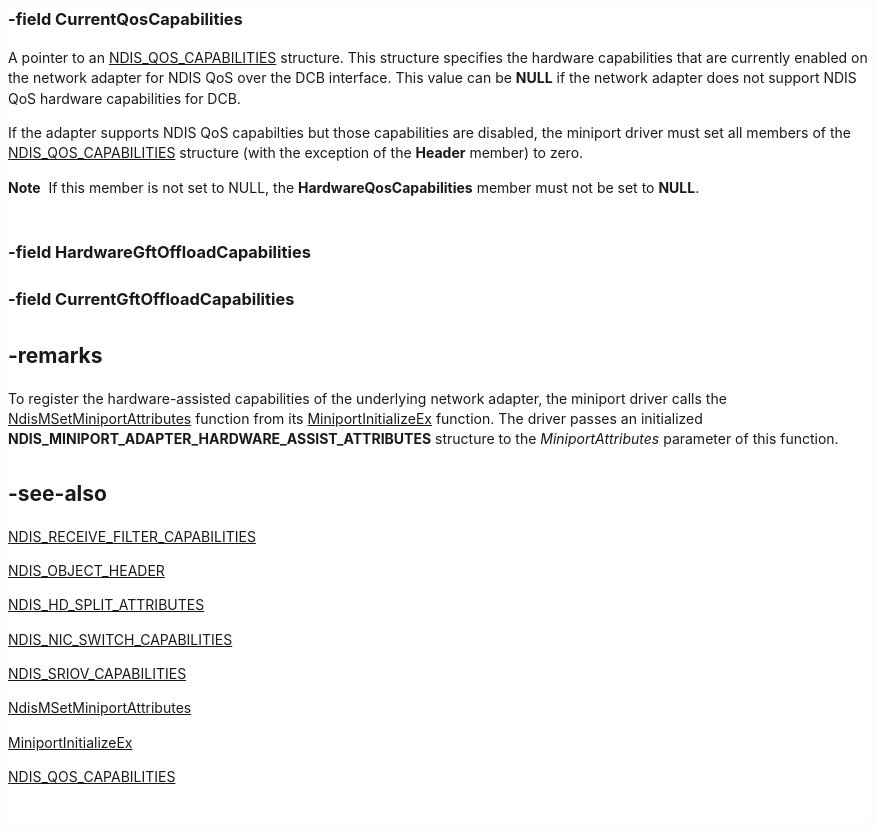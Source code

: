 ### -field CurrentQosCapabilities

A pointer to an <a href="..\ntddndis\ns-ntddndis-_ndis_qos_capabilities.md">NDIS_QOS_CAPABILITIES</a> structure. This structure specifies the hardware capabilities that are currently enabled on the network adapter for NDIS QoS over the DCB interface. This value can be <b>NULL</b> if the network adapter does not support NDIS QoS hardware capabilities for DCB. 

If the adapter supports NDIS QoS capabilties but those capabilities are disabled, the miniport driver must set all members of the <a href="..\ntddndis\ns-ntddndis-_ndis_qos_capabilities.md">NDIS_QOS_CAPABILITIES</a> structure (with the exception of the <b>Header</b> member) to zero.
<div class="alert"><b>Note</b>  If this member is not set to NULL, the <b>HardwareQosCapabilities</b> member must not be set to <b>NULL</b>.</div><div> </div>

### -field HardwareGftOffloadCapabilities

 


### -field CurrentGftOffloadCapabilities

 



## -remarks


To register the hardware-assisted capabilities of the underlying network adapter, the miniport driver calls the 
    <a href="..\ndis\nf-ndis-ndismsetminiportattributes.md">
    NdisMSetMiniportAttributes</a> function from its 
    <a href="..\ndis\nc-ndis-miniport_initialize.md">MiniportInitializeEx</a> function. The driver passes 
    an initialized <b>NDIS_MINIPORT_ADAPTER_HARDWARE_ASSIST_ATTRIBUTES</b>
    structure to the <i>MiniportAttributes</i> parameter of this function. 



## -see-also

<a href="..\ntddndis\ns-ntddndis-_ndis_receive_filter_capabilities.md">
   NDIS_RECEIVE_FILTER_CAPABILITIES</a>

<a href="..\ntddndis\ns-ntddndis-_ndis_object_header.md">NDIS_OBJECT_HEADER</a>

<a href="..\ndis\ns-ndis-_ndis_hd_split_attributes.md">NDIS_HD_SPLIT_ATTRIBUTES</a>

<a href="..\ntddndis\ns-ntddndis-_ndis_nic_switch_capabilities.md">NDIS_NIC_SWITCH_CAPABILITIES</a>

<a href="..\ntddndis\ns-ntddndis-_ndis_sriov_capabilities.md">NDIS_SRIOV_CAPABILITIES</a>

<a href="..\ndis\nf-ndis-ndismsetminiportattributes.md">NdisMSetMiniportAttributes</a>

<a href="..\ndis\nc-ndis-miniport_initialize.md">MiniportInitializeEx</a>

<a href="..\ntddndis\ns-ntddndis-_ndis_qos_capabilities.md">NDIS_QOS_CAPABILITIES</a>

 

